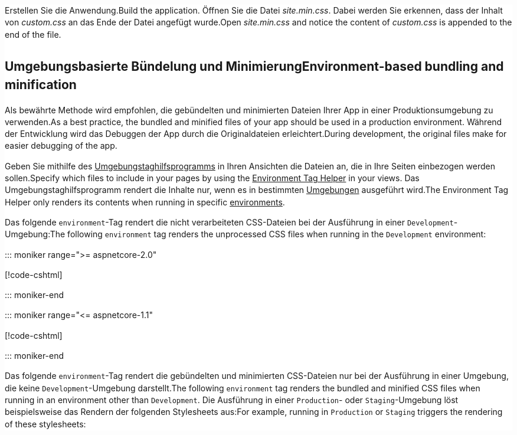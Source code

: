 <span data-ttu-id="d245f-189">Erstellen Sie die Anwendung.</span><span class="sxs-lookup"><span data-stu-id="d245f-189">Build the application.</span></span> <span data-ttu-id="d245f-190">Öffnen Sie die Datei *site.min.css*. Dabei werden Sie erkennen, dass der Inhalt von *custom.css* an das Ende der Datei angefügt wurde.</span><span class="sxs-lookup"><span data-stu-id="d245f-190">Open *site.min.css* and notice the content of *custom.css* is appended to the end of the file.</span></span>

## <a name="environment-based-bundling-and-minification"></a><span data-ttu-id="d245f-191">Umgebungsbasierte Bündelung und Minimierung</span><span class="sxs-lookup"><span data-stu-id="d245f-191">Environment-based bundling and minification</span></span>

<span data-ttu-id="d245f-192">Als bewährte Methode wird empfohlen, die gebündelten und minimierten Dateien Ihrer App in einer Produktionsumgebung zu verwenden.</span><span class="sxs-lookup"><span data-stu-id="d245f-192">As a best practice, the bundled and minified files of your app should be used in a production environment.</span></span> <span data-ttu-id="d245f-193">Während der Entwicklung wird das Debuggen der App durch die Originaldateien erleichtert.</span><span class="sxs-lookup"><span data-stu-id="d245f-193">During development, the original files make for easier debugging of the app.</span></span>

<span data-ttu-id="d245f-194">Geben Sie mithilfe des [Umgebungstaghilfsprogramms](xref:mvc/views/tag-helpers/builtin-th/environment-tag-helper) in Ihren Ansichten die Dateien an, die in Ihre Seiten einbezogen werden sollen.</span><span class="sxs-lookup"><span data-stu-id="d245f-194">Specify which files to include in your pages by using the [Environment Tag Helper](xref:mvc/views/tag-helpers/builtin-th/environment-tag-helper) in your views.</span></span> <span data-ttu-id="d245f-195">Das Umgebungstaghilfsprogramm rendert die Inhalte nur, wenn es in bestimmten [Umgebungen](xref:fundamentals/environments) ausgeführt wird.</span><span class="sxs-lookup"><span data-stu-id="d245f-195">The Environment Tag Helper only renders its contents when running in specific [environments](xref:fundamentals/environments).</span></span>

<span data-ttu-id="d245f-196">Das folgende `environment`-Tag rendert die nicht verarbeiteten CSS-Dateien bei der Ausführung in einer `Development`-Umgebung:</span><span class="sxs-lookup"><span data-stu-id="d245f-196">The following `environment` tag renders the unprocessed CSS files when running in the `Development` environment:</span></span>

::: moniker range=">= aspnetcore-2.0"

[!code-cshtml[](../client-side/bundling-and-minification/samples/BuildBundlerMinifierApp/Pages/_Layout.cshtml?highlight=3&range=21-24)]

::: moniker-end

::: moniker range="<= aspnetcore-1.1"

[!code-cshtml[](../client-side/bundling-and-minification/samples/BuildBundlerMinifierApp/Pages/_Layout.cshtml?highlight=3&range=9-12)]

::: moniker-end

<span data-ttu-id="d245f-197">Das folgende `environment`-Tag rendert die gebündelten und minimierten CSS-Dateien nur bei der Ausführung in einer Umgebung, die keine `Development`-Umgebung darstellt.</span><span class="sxs-lookup"><span data-stu-id="d245f-197">The following `environment` tag renders the bundled and minified CSS files when running in an environment other than `Development`.</span></span> <span data-ttu-id="d245f-198">Die Ausführung in einer `Production`- oder `Staging`-Umgebung löst beispielsweise das Rendern der folgenden Stylesheets aus:</span><span class="sxs-lookup"><span data-stu-id="d245f-198">For example, running in `Production` or `Staging` triggers the rendering of these stylesheets:</span></span>
